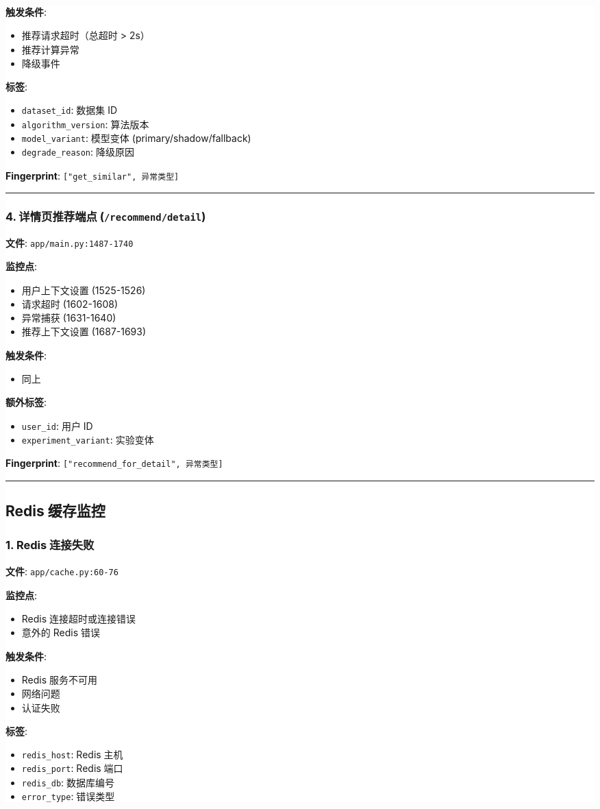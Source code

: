 **触发条件**:
- 推荐请求超时（总超时 > 2s）
- 推荐计算异常
- 降级事件

**标签**:
- `dataset_id`: 数据集 ID
- `algorithm_version`: 算法版本
- `model_variant`: 模型变体 (primary/shadow/fallback)
- `degrade_reason`: 降级原因

**Fingerprint**: `["get_similar", 异常类型]`

---

### 4. 详情页推荐端点 (`/recommend/detail`)
**文件**: `app/main.py:1487-1740`

**监控点**:
- 用户上下文设置 (1525-1526)
- 请求超时 (1602-1608)
- 异常捕获 (1631-1640)
- 推荐上下文设置 (1687-1693)

**触发条件**:
- 同上

**额外标签**:
- `user_id`: 用户 ID
- `experiment_variant`: 实验变体

**Fingerprint**: `["recommend_for_detail", 异常类型]`

---

## Redis 缓存监控

### 1. Redis 连接失败
**文件**: `app/cache.py:60-76`

**监控点**:
- Redis 连接超时或连接错误
- 意外的 Redis 错误

**触发条件**:
- Redis 服务不可用
- 网络问题
- 认证失败

**标签**:
- `redis_host`: Redis 主机
- `redis_port`: Redis 端口
- `redis_db`: 数据库编号
- `error_type`: 错误类型
